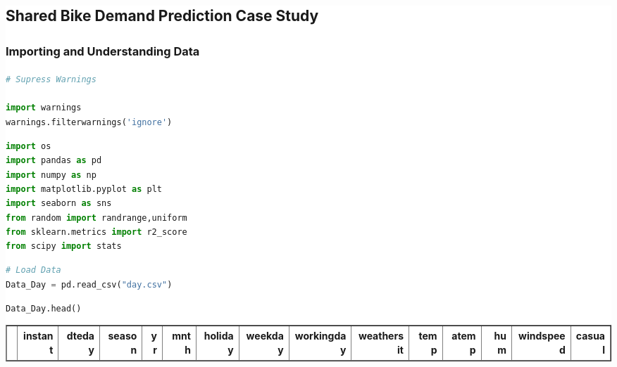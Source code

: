 ## Shared Bike Demand Prediction Case Study

### Importing and Understanding Data


```python
# Supress Warnings

import warnings
warnings.filterwarnings('ignore')
```


```python
import os
import pandas as pd
import numpy as np
import matplotlib.pyplot as plt
import seaborn as sns
from random import randrange,uniform
from sklearn.metrics import r2_score
from scipy import stats
```


```python
# Load Data
Data_Day = pd.read_csv("day.csv")
```


```python
Data_Day.head()
```




<div>
<style scoped>
    .dataframe tbody tr th:only-of-type {
        vertical-align: middle;
    }

    .dataframe tbody tr th {
        vertical-align: top;
    }

    .dataframe thead th {
        text-align: right;
    }
</style>
<table border="1" class="dataframe">
  <thead>
    <tr style="text-align: right;">
      <th></th>
      <th>instant</th>
      <th>dteday</th>
      <th>season</th>
      <th>yr</th>
      <th>mnth</th>
      <th>holiday</th>
      <th>weekday</th>
      <th>workingday</th>
      <th>weathersit</th>
      <th>temp</th>
      <th>atemp</th>
      <th>hum</th>
      <th>windspeed</th>
      <th>casual</th>